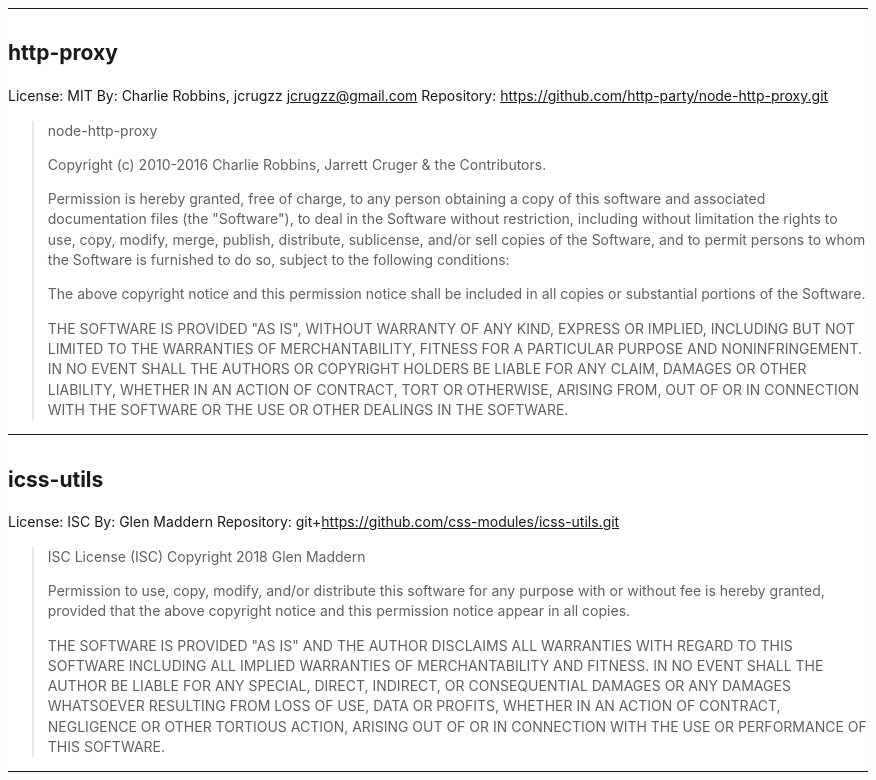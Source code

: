 ---------------------------------------

## http-proxy
License: MIT
By: Charlie Robbins, jcrugzz <jcrugzz@gmail.com>
Repository: https://github.com/http-party/node-http-proxy.git

> node-http-proxy
> 
>   Copyright (c) 2010-2016 Charlie Robbins, Jarrett Cruger & the Contributors.
> 
>   Permission is hereby granted, free of charge, to any person obtaining
>   a copy of this software and associated documentation files (the
>   "Software"), to deal in the Software without restriction, including
>   without limitation the rights to use, copy, modify, merge, publish,
>   distribute, sublicense, and/or sell copies of the Software, and to
>   permit persons to whom the Software is furnished to do so, subject to
>   the following conditions:
> 
>   The above copyright notice and this permission notice shall be
>   included in all copies or substantial portions of the Software.
> 
>   THE SOFTWARE IS PROVIDED "AS IS", WITHOUT WARRANTY OF ANY KIND,
>   EXPRESS OR IMPLIED, INCLUDING BUT NOT LIMITED TO THE WARRANTIES OF
>   MERCHANTABILITY, FITNESS FOR A PARTICULAR PURPOSE AND
>   NONINFRINGEMENT. IN NO EVENT SHALL THE AUTHORS OR COPYRIGHT HOLDERS BE
>   LIABLE FOR ANY CLAIM, DAMAGES OR OTHER LIABILITY, WHETHER IN AN ACTION
>   OF CONTRACT, TORT OR OTHERWISE, ARISING FROM, OUT OF OR IN CONNECTION
>   WITH THE SOFTWARE OR THE USE OR OTHER DEALINGS IN THE SOFTWARE.

---------------------------------------

## icss-utils
License: ISC
By: Glen Maddern
Repository: git+https://github.com/css-modules/icss-utils.git

> ISC License (ISC)
> Copyright 2018 Glen Maddern
> 
> Permission to use, copy, modify, and/or distribute this software for any purpose with or without fee is hereby granted, provided that the above copyright notice and this permission notice appear in all copies.
> 
> THE SOFTWARE IS PROVIDED "AS IS" AND THE AUTHOR DISCLAIMS ALL WARRANTIES WITH REGARD TO THIS SOFTWARE INCLUDING ALL IMPLIED WARRANTIES OF MERCHANTABILITY AND FITNESS. IN NO EVENT SHALL THE AUTHOR BE LIABLE FOR ANY SPECIAL, DIRECT, INDIRECT, OR CONSEQUENTIAL DAMAGES OR ANY DAMAGES WHATSOEVER RESULTING FROM LOSS OF USE, DATA OR PROFITS, WHETHER IN AN ACTION OF CONTRACT, NEGLIGENCE OR OTHER TORTIOUS ACTION, ARISING OUT OF OR IN CONNECTION WITH THE USE OR PERFORMANCE OF THIS SOFTWARE.

---------------------------------------
